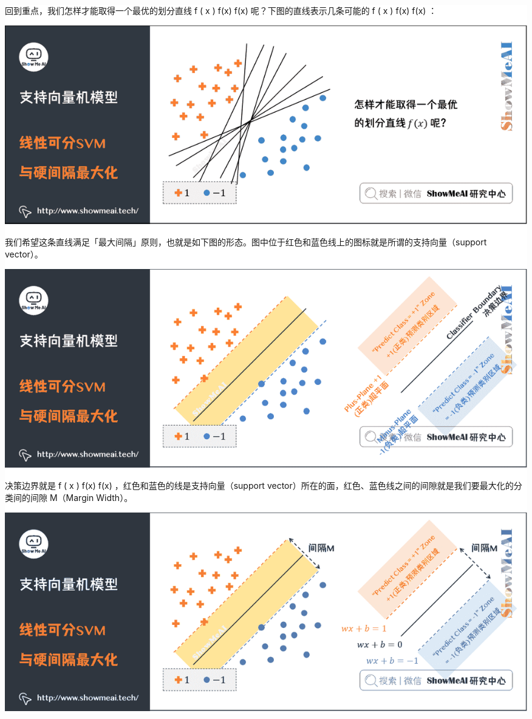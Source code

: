 回到重点，我们怎样才能取得一个最优的划分直线 f ( x ) f(x) f(x) 呢？下图的直线表示几条可能的 f ( x ) f(x) f(x) ：

![](img/85a9873e6ca501c93675ee28b8d19e53.png)

我们希望这条直线满足「最大间隔」原则，也就是如下图的形态。图中位于红色和蓝色线上的图标就是所谓的支持向量（support vector）。

![](img/c00dc6b1260b9281a36ab7e0b9444a46.png)

决策边界就是 f ( x ) f(x) f(x) ，红色和蓝色的线是支持向量（support vector）所在的面，红色、蓝色线之间的间隙就是我们要最大化的分类间的间隙 M（Margin Width）。

![](img/1b403bd9ec3147d8d276019efcca0822.png)
